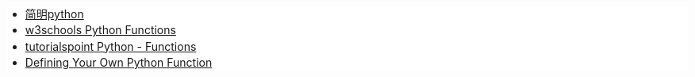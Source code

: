  - [简明python](https://woodpecker.org.cn/abyteofpython_cn/chinese/ch07s07.html)
 - [w3schools Python Functions](https://www.w3schools.com/python/python_functions.asp)
 - [tutorialspoint Python - Functions](https://www.tutorialspoint.com/python/python_functions.htm)
 - [Defining Your Own Python Function](https://realpython.com/defining-your-own-python-function/)

